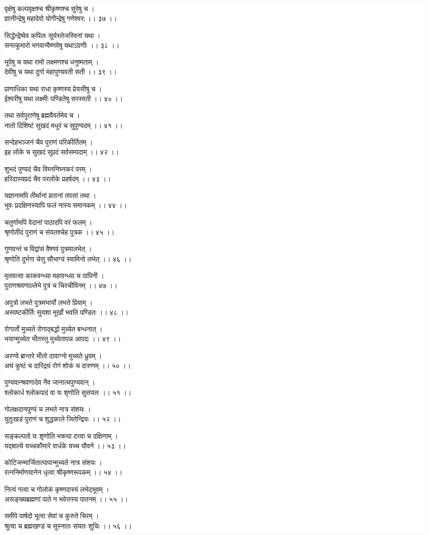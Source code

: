 वृक्षेषु कल्पवृक्षश्च श्रीकृष्णश्च सुरेषु च ।  
ज्ञानीन्द्रेषु महादेवो योगीन्द्रेषु गणेश्वरः ।। ३७ ।।  
  
सिद्धेन्द्रेष्वेव कपिलः सूर्यस्तेजस्विनां यथा ।  
सनत्कुमारो भगवान्वैष्णवेषु यथाऽग्रणीः ।। ३८ ।।  
  
भूपेषु च यथा रामो लक्ष्मणश्च धनुष्मताम् ।  
देवीषु च यथा दुर्गा महापुण्यवती सती ।। ३९ ।।  
  
प्राणाधिका यथा राधा कृष्णस्य प्रेयसीषु च ।  
ईश्वरीषु यथा लक्ष्मीः पण्डितेषु सरस्वती ।। ४० ।।  
  
तथा सर्वपुराणेषु ब्रह्मवैवर्तमेव च ।  
नातो दिशिष्टं सुखदं मधुरं च सुपुण्यदम् ।। ४१ ।।  
  
सन्देहभञ्जनं चैव पुराणं परिकीर्तितम् ।  
इह लोके च सुखदं सुप्रदं सर्वसम्पदाम् ।। ४२ ।।  
  
शुभदं पुण्यदं चैव विघ्ननिघ्नकरं परम् ।  
हरिदास्यप्रदं चैव परलोके प्रहर्षदम् ।। ४३ ।।  
  
यज्ञानामपि तीर्थानां व्रतानां तपसां तथा ।  
भुवः प्रदक्षिणस्यापि फलं नास्य समानकम् ।। ४४ ।।  
  
चतुर्णामपि वेदानां पाठादपि वरं फलम् ।  
श्रृणोतीदं पुराणं च संयतश्चेह पुत्रक ।। ४५ ।।  
  
गुणवन्तं च विद्वांसं वैष्णवं पुत्रमालभेत् ।  
श्रृणोति दुर्भगा चेत्तु सौभाग्यं स्वामिनो लभेत् ।। ४६ ।।  
  
मृतवत्सा काकवन्ध्या महावन्ध्या च पापिनी ।  
पुराणश्रवणाल्लेभे पुत्रं च चिरचीविनम् ।। ४७ ।।  
  
अपुत्रो लभते पुत्रमभार्यो लभते प्रियाम् ।  
अस्पष्टकीर्तिः सुयशा मूर्खो भवति पण्डितः ।। ४८ ।।  
  
रोगार्तो मुच्यते रोगाद्बद्धो मुच्येत बन्धनात् ।  
भयान्मुच्येत भीतस्तु मुच्येतापन्न आपदः ।। ४९ ।।  
  
अरण्ये ब्रान्तरे भीतो दावाग्नो मुच्यते ध्रुवम् ।  
अघं कुष्ठं च दारिद्र्यं रोगं शोकं च दारुणम् ।। ५० ।।  
  
पुण्यवान्श्रवणादेव नैव जानात्यपुण्यवान् ।  
श्लोकार्ध श्लोकपादं वा यः शृणोति सुसंयतः ।। ५१ ।।  
  
गोलक्षदानपुण्यं च लभते नात्र संशयः ।  
युतुःखडं पुराणं च शुद्धकाले जितेन्द्रियः ।। ५२ ।।  
  
सङ्कल्पतो यः शृणोति भक्त्या दत्त्वा च दक्षिणाम् ।  
यद्बाल्ये यच्चकौमारे वार्धके यच्च यौवने ।। ५३ ।।  
  
कोटिजन्मार्जितात्पापान्मुच्यते नात्र संशयः ।  
रत्ननिर्माणयानेन धृत्वा श्रीकृष्णरूपकम् ।। ५४ ।।  
  
नित्यं गत्वा च गोलोकं कृष्णदास्यं लभेद्भूवम् ।  
असङ्ख्यब्रह्मणां पाते न भवेत्तस्य पातनम् ।। ५५ ।।  
  
समीपे पार्षदो भूत्वा सेवां च कुरुते चिरम् ।  
श्रुत्वा च ब्रह्मखण्डं च सुस्नातः संयतः शुचिः ।। ५६ ।।  
  